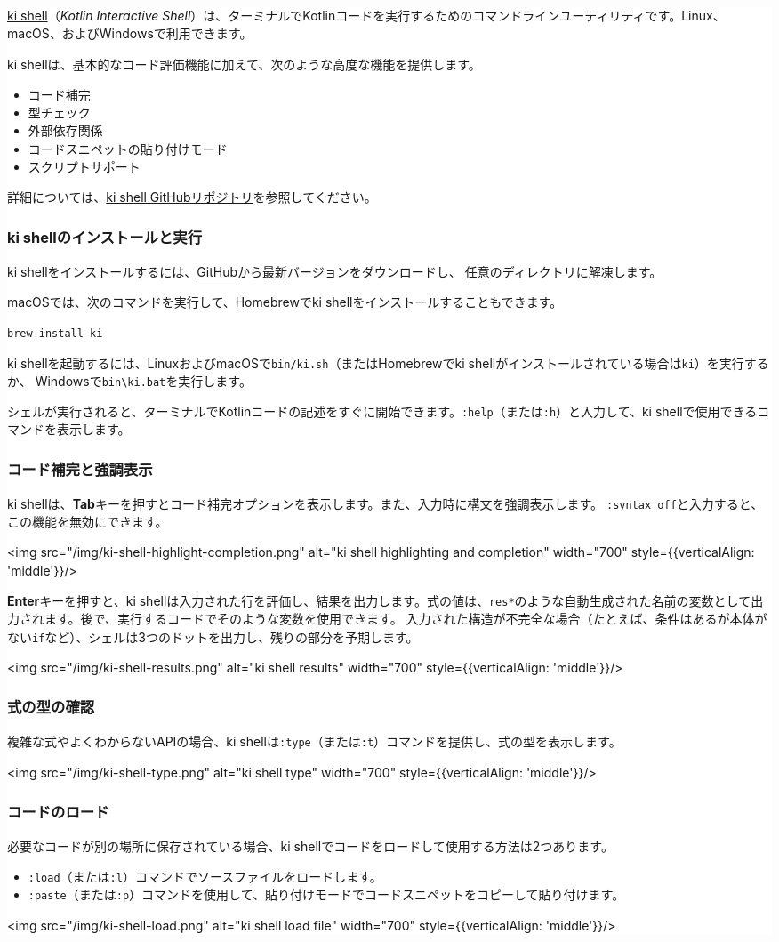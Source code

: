 [ki shell](https://github.com/Kotlin/kotlin-interactive-shell)（_Kotlin Interactive Shell_）は、ターミナルでKotlinコードを実行するためのコマンドラインユーティリティです。Linux、macOS、およびWindowsで利用できます。

ki shellは、基本的なコード評価機能に加えて、次のような高度な機能を提供します。
* コード補完
* 型チェック
* 外部依存関係
* コードスニペットの貼り付けモード
* スクリプトサポート

詳細については、[ki shell GitHubリポジトリ](https://github.com/Kotlin/kotlin-interactive-shell)を参照してください。

### ki shellのインストールと実行

ki shellをインストールするには、[GitHub](https://github.com/Kotlin/kotlin-interactive-shell)から最新バージョンをダウンロードし、
任意のディレクトリに解凍します。

macOSでは、次のコマンドを実行して、Homebrewでki shellをインストールすることもできます。

```shell
brew install ki
```

ki shellを起動するには、LinuxおよびmacOSで`bin/ki.sh`（またはHomebrewでki shellがインストールされている場合は`ki`）を実行するか、
Windowsで`bin\ki.bat`を実行します。

シェルが実行されると、ターミナルでKotlinコードの記述をすぐに開始できます。`:help`（または`:h`）と入力して、ki shellで使用できるコマンドを表示します。

### コード補完と強調表示

ki shellは、**Tab**キーを押すとコード補完オプションを表示します。また、入力時に構文を強調表示します。
`:syntax off`と入力すると、この機能を無効にできます。

<img src="/img/ki-shell-highlight-completion.png" alt="ki shell highlighting and completion" width="700" style={{verticalAlign: 'middle'}}/>

**Enter**キーを押すと、ki shellは入力された行を評価し、結果を出力します。式の値は、`res*`のような自動生成された名前の変数として出力されます。後で、実行するコードでそのような変数を使用できます。
入力された構造が不完全な場合（たとえば、条件はあるが本体がない`if`など）、シェルは3つのドットを出力し、残りの部分を予期します。

<img src="/img/ki-shell-results.png" alt="ki shell results" width="700" style={{verticalAlign: 'middle'}}/>

### 式の型の確認

複雑な式やよくわからないAPIの場合、ki shellは`:type`（または`:t`）コマンドを提供し、式の型を表示します。

<img src="/img/ki-shell-type.png" alt="ki shell type" width="700" style={{verticalAlign: 'middle'}}/>

### コードのロード

必要なコードが別の場所に保存されている場合、ki shellでコードをロードして使用する方法は2つあります。
* `:load`（または`:l`）コマンドでソースファイルをロードします。
* `:paste`（または`:p`）コマンドを使用して、貼り付けモードでコードスニペットをコピーして貼り付けます。

<img src="/img/ki-shell-load.png" alt="ki shell load file" width="700" style={{verticalAlign: 'middle'}}/>
